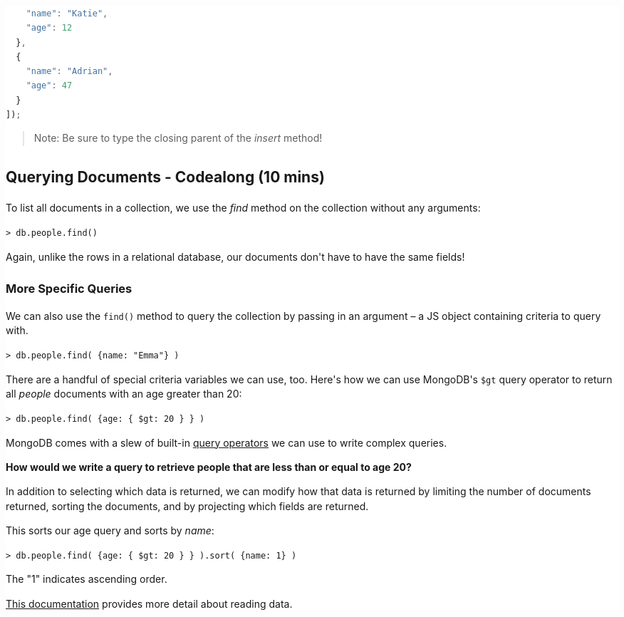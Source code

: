 ```js
    "name": "Katie",
    "age": 12
  },
  {
    "name": "Adrian",
    "age": 47
  }
]);
```

> Note: Be sure to type the closing parent of the _insert_ method!


## Querying Documents - Codealong (10 mins)

To list all documents in a collection, we use the _find_ method on the collection without any arguments:

```
> db.people.find()
```

Again, unlike the rows in a relational database, our documents don't have to have the same fields!

### More Specific Queries

We can also use the `find()` method to query the collection by passing in an argument – a JS object containing criteria to query with.

```
> db.people.find( {name: "Emma"} )

```

There are a handful of special criteria variables we can use, too. Here's how we can use MongoDB's `$gt` query operator to return all _people_ documents with an age greater than 20:

```
> db.people.find( {age: { $gt: 20 } } )
```

MongoDB comes with a slew of built-in [query operators](http://docs.mongodb.org/manual/reference/operator/query/#query-selectors) we can use to write complex queries.

__How would we write a query to retrieve people that are less than or equal to age 20?__

In addition to selecting which data is returned, we can modify how that data is returned by limiting the number of documents returned, sorting the documents, and by projecting which fields are returned.

This sorts our age query and sorts by _name_:

```
> db.people.find( {age: { $gt: 20 } } ).sort( {name: 1} )
```
The "1" indicates ascending order.

[This documentation](http://docs.mongodb.org/manual/core/read-operations-introduction/) provides more detail about reading data.
